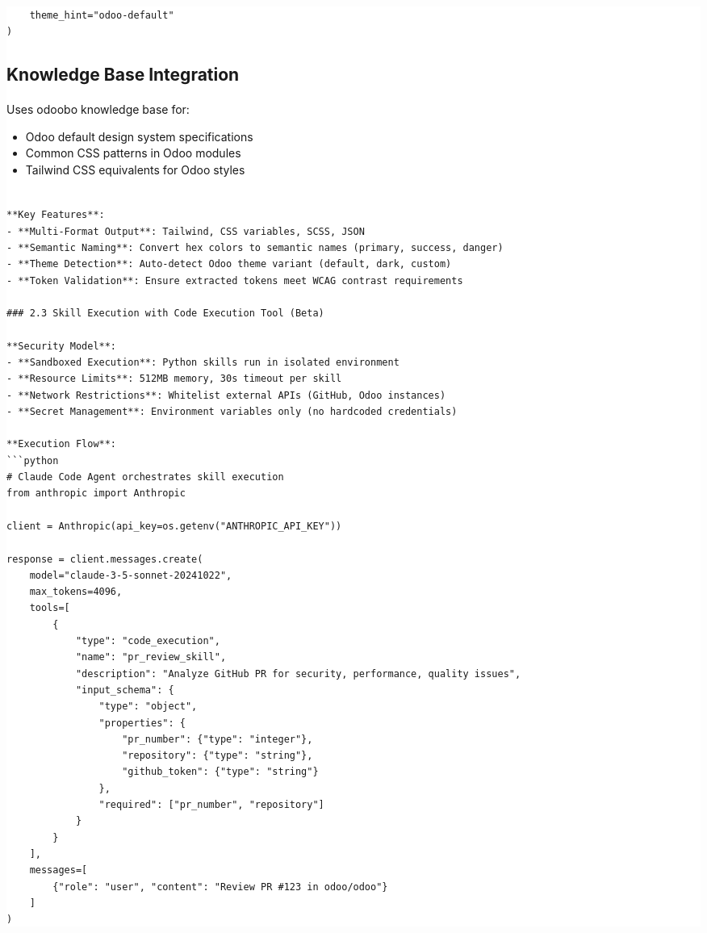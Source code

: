 ````
    theme_hint="odoo-default"
)
````

## Knowledge Base Integration

Uses odoobo knowledge base for:

- Odoo default design system specifications
- Common CSS patterns in Odoo modules
- Tailwind CSS equivalents for Odoo styles

````

**Key Features**:
- **Multi-Format Output**: Tailwind, CSS variables, SCSS, JSON
- **Semantic Naming**: Convert hex colors to semantic names (primary, success, danger)
- **Theme Detection**: Auto-detect Odoo theme variant (default, dark, custom)
- **Token Validation**: Ensure extracted tokens meet WCAG contrast requirements

### 2.3 Skill Execution with Code Execution Tool (Beta)

**Security Model**:
- **Sandboxed Execution**: Python skills run in isolated environment
- **Resource Limits**: 512MB memory, 30s timeout per skill
- **Network Restrictions**: Whitelist external APIs (GitHub, Odoo instances)
- **Secret Management**: Environment variables only (no hardcoded credentials)

**Execution Flow**:
```python
# Claude Code Agent orchestrates skill execution
from anthropic import Anthropic

client = Anthropic(api_key=os.getenv("ANTHROPIC_API_KEY"))

response = client.messages.create(
    model="claude-3-5-sonnet-20241022",
    max_tokens=4096,
    tools=[
        {
            "type": "code_execution",
            "name": "pr_review_skill",
            "description": "Analyze GitHub PR for security, performance, quality issues",
            "input_schema": {
                "type": "object",
                "properties": {
                    "pr_number": {"type": "integer"},
                    "repository": {"type": "string"},
                    "github_token": {"type": "string"}
                },
                "required": ["pr_number", "repository"]
            }
        }
    ],
    messages=[
        {"role": "user", "content": "Review PR #123 in odoo/odoo"}
    ]
)
````
